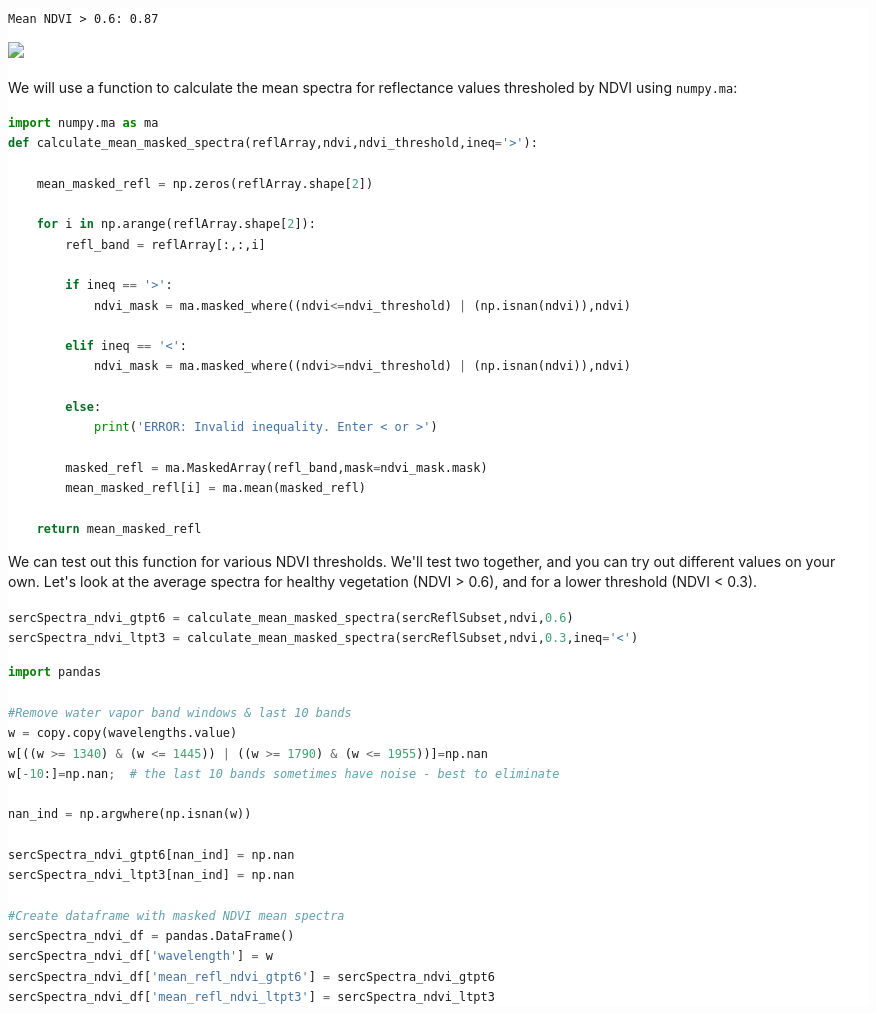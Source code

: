     Mean NDVI > 0.6: 0.87
    

![ ](https://raw.githubusercontent.com/NEONScience/NEON-Data-Skills/main/graphics/py-figs/calc-ndvi-extract-spec-masks/output_10_1.png)



We will use a function to calculate the mean spectra for reflectance values thresholed by 
NDVI using `numpy.ma`:


```python
import numpy.ma as ma
def calculate_mean_masked_spectra(reflArray,ndvi,ndvi_threshold,ineq='>'):
    
    mean_masked_refl = np.zeros(reflArray.shape[2])
    
    for i in np.arange(reflArray.shape[2]):
        refl_band = reflArray[:,:,i]
        
        if ineq == '>':
            ndvi_mask = ma.masked_where((ndvi<=ndvi_threshold) | (np.isnan(ndvi)),ndvi)
        
        elif ineq == '<':
            ndvi_mask = ma.masked_where((ndvi>=ndvi_threshold) | (np.isnan(ndvi)),ndvi)
                
        else:
            print('ERROR: Invalid inequality. Enter < or >')
            
        masked_refl = ma.MaskedArray(refl_band,mask=ndvi_mask.mask)
        mean_masked_refl[i] = ma.mean(masked_refl)
            
    return mean_masked_refl
```

We can test out this function for various NDVI thresholds. We'll test two 
together, and you can try out different values on your own. Let's look at 
the average spectra for healthy vegetation (NDVI > 0.6), and for a lower 
threshold (NDVI < 0.3).


```python
sercSpectra_ndvi_gtpt6 = calculate_mean_masked_spectra(sercReflSubset,ndvi,0.6)
sercSpectra_ndvi_ltpt3 = calculate_mean_masked_spectra(sercReflSubset,ndvi,0.3,ineq='<') 
```


```python
import pandas

#Remove water vapor band windows & last 10 bands 
w = copy.copy(wavelengths.value)
w[((w >= 1340) & (w <= 1445)) | ((w >= 1790) & (w <= 1955))]=np.nan
w[-10:]=np.nan;  # the last 10 bands sometimes have noise - best to eliminate

nan_ind = np.argwhere(np.isnan(w))

sercSpectra_ndvi_gtpt6[nan_ind] = np.nan
sercSpectra_ndvi_ltpt3[nan_ind] = np.nan

#Create dataframe with masked NDVI mean spectra
sercSpectra_ndvi_df = pandas.DataFrame()
sercSpectra_ndvi_df['wavelength'] = w
sercSpectra_ndvi_df['mean_refl_ndvi_gtpt6'] = sercSpectra_ndvi_gtpt6
sercSpectra_ndvi_df['mean_refl_ndvi_ltpt3'] = sercSpectra_ndvi_ltpt3
```
